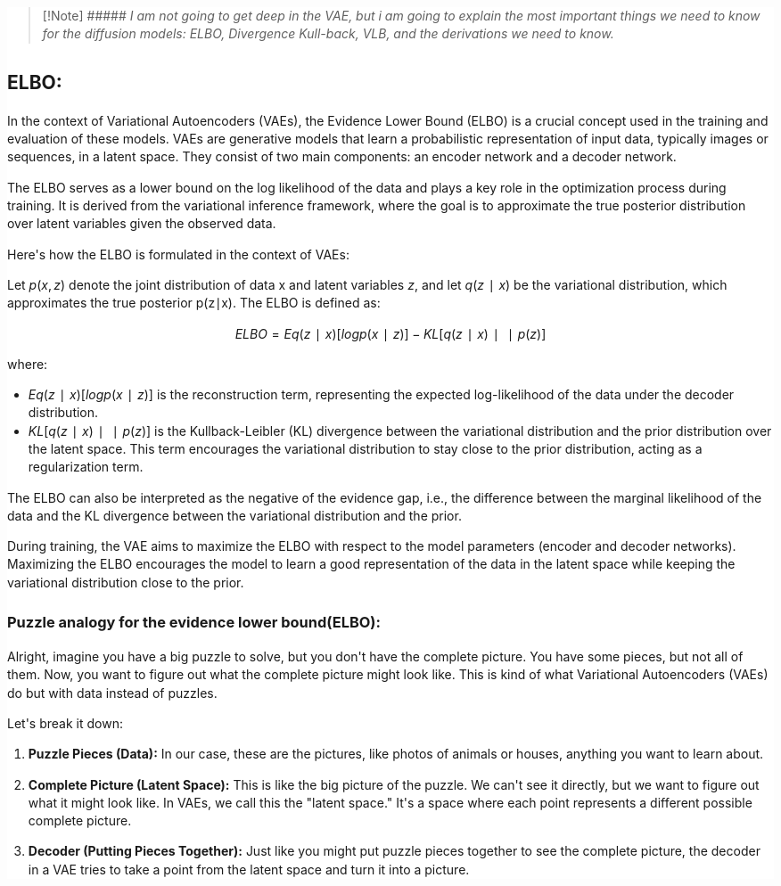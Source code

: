>[!Note] ##### *I am not going to get deep in the VAE, but i am going to explain the most important things we need to know for the diffusion models: ELBO, Divergence Kull-back, VLB, and the derivations we need to know.*
>

## ELBO:

In the context of Variational Autoencoders (VAEs), the Evidence Lower Bound (ELBO) is a crucial concept used in the training and evaluation of these models. VAEs are generative models that learn a probabilistic representation of input data, typically images or sequences, in a latent space. They consist of two main components: an encoder network and a decoder network.

The ELBO serves as a lower bound on the log likelihood of the data and plays a key role in the optimization process during training. It is derived from the variational inference framework, where the goal is to approximate the true posterior distribution over latent variables given the observed data.

Here's how the ELBO is formulated in the context of VAEs:

Let $p(x,z)$ denote the joint distribution of data x and latent variables $z$, and let $q(z∣x)$ be the variational distribution, which approximates the true posterior p(z∣x). The ELBO is defined as:

$$ELBO=Eq(z∣x)​[logp(x∣z)]−KL[q(z∣x)∣∣p(z)]$$

where:

- $Eq(z∣x)​[logp(x∣z)]$ is the reconstruction term, representing the expected log-likelihood of the data under the decoder distribution.
- $KL[q(z∣x)∣∣p(z)]$ is the Kullback-Leibler (KL) divergence between the variational distribution and the prior distribution over the latent space. This term encourages the variational distribution to stay close to the prior distribution, acting as a regularization term.

The ELBO can also be interpreted as the negative of the evidence gap, i.e., the difference between the marginal likelihood of the data and the KL divergence between the variational distribution and the prior.

During training, the VAE aims to maximize the ELBO with respect to the model parameters (encoder and decoder networks). Maximizing the ELBO encourages the model to learn a good representation of the data in the latent space while keeping the variational distribution close to the prior.

### Puzzle analogy for the evidence lower bound(ELBO):
  
Alright, imagine you have a big puzzle to solve, but you don't have the complete picture. You have some pieces, but not all of them. Now, you want to figure out what the complete picture might look like. This is kind of what Variational Autoencoders (VAEs) do but with data instead of puzzles.

Let's break it down:

1. **Puzzle Pieces (Data):** In our case, these are the pictures, like photos of animals or houses, anything you want to learn about.
    
2. **Complete Picture (Latent Space):** This is like the big picture of the puzzle. We can't see it directly, but we want to figure out what it might look like. In VAEs, we call this the "latent space." It's a space where each point represents a different possible complete picture.
    
3. **Decoder (Putting Pieces Together):** Just like you might put puzzle pieces together to see the complete picture, the decoder in a VAE tries to take a point from the latent space and turn it into a picture.
    